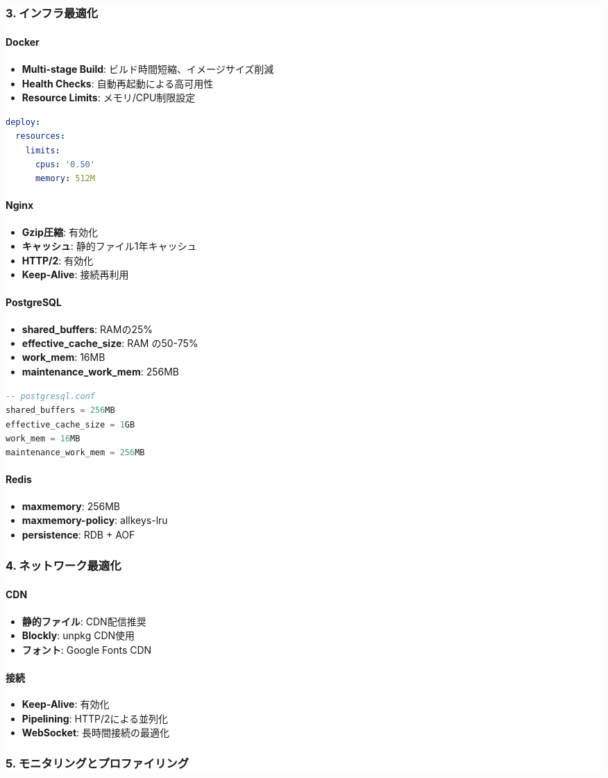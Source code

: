 ### 3. インフラ最適化

#### Docker
- **Multi-stage Build**: ビルド時間短縮、イメージサイズ削減
- **Health Checks**: 自動再起動による高可用性
- **Resource Limits**: メモリ/CPU制限設定

```yaml
deploy:
  resources:
    limits:
      cpus: '0.50'
      memory: 512M
```

#### Nginx
- **Gzip圧縮**: 有効化
- **キャッシュ**: 静的ファイル1年キャッシュ
- **HTTP/2**: 有効化
- **Keep-Alive**: 接続再利用

#### PostgreSQL
- **shared_buffers**: RAMの25%
- **effective_cache_size**: RAM の50-75%
- **work_mem**: 16MB
- **maintenance_work_mem**: 256MB

```sql
-- postgresql.conf
shared_buffers = 256MB
effective_cache_size = 1GB
work_mem = 16MB
maintenance_work_mem = 256MB
```

#### Redis
- **maxmemory**: 256MB
- **maxmemory-policy**: allkeys-lru
- **persistence**: RDB + AOF

### 4. ネットワーク最適化

#### CDN
- **静的ファイル**: CDN配信推奨
- **Blockly**: unpkg CDN使用
- **フォント**: Google Fonts CDN

#### 接続
- **Keep-Alive**: 有効化
- **Pipelining**: HTTP/2による並列化
- **WebSocket**: 長時間接続の最適化

### 5. モニタリングとプロファイリング

